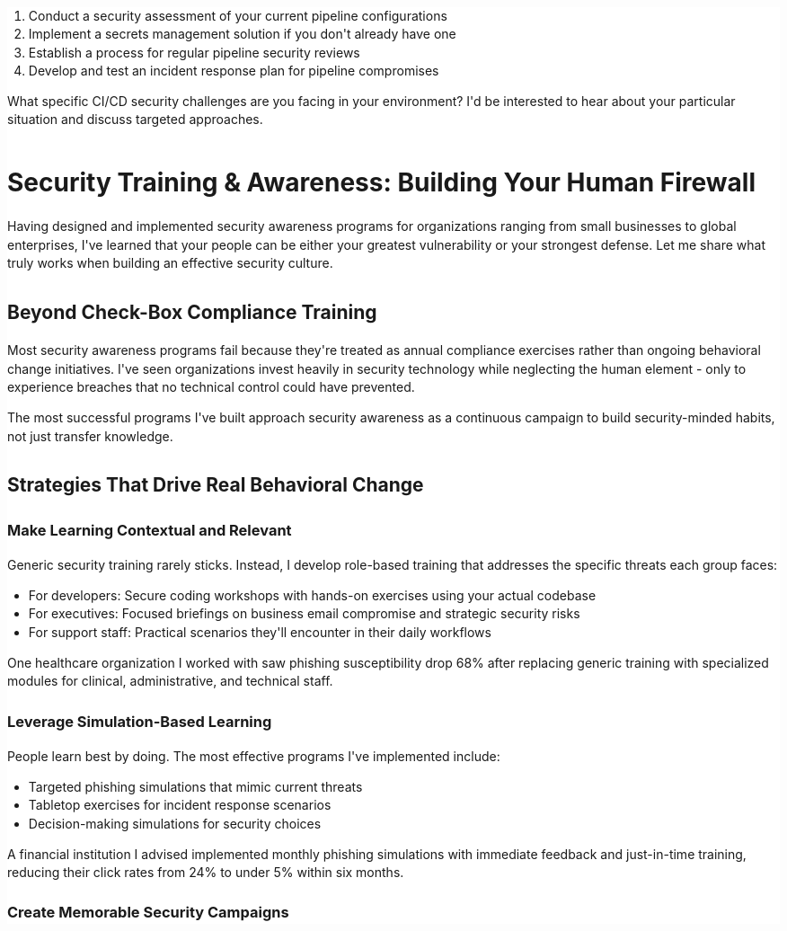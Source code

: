 1. Conduct a security assessment of your current pipeline configurations
2. Implement a secrets management solution if you don't already have one
3. Establish a process for regular pipeline security reviews
4. Develop and test an incident response plan for pipeline compromises

What specific CI/CD security challenges are you facing in your environment? I'd be interested to hear about your particular situation and discuss targeted approaches.


# Security Training & Awareness: Building Your Human Firewall

Having designed and implemented security awareness programs for organizations ranging from small businesses to global enterprises, I've learned that your people can be either your greatest vulnerability or your strongest defense. Let me share what truly works when building an effective security culture.

## Beyond Check-Box Compliance Training

Most security awareness programs fail because they're treated as annual compliance exercises rather than ongoing behavioral change initiatives. I've seen organizations invest heavily in security technology while neglecting the human element - only to experience breaches that no technical control could have prevented.

The most successful programs I've built approach security awareness as a continuous campaign to build security-minded habits, not just transfer knowledge.

## Strategies That Drive Real Behavioral Change

### Make Learning Contextual and Relevant

Generic security training rarely sticks. Instead, I develop role-based training that addresses the specific threats each group faces:

- For developers: Secure coding workshops with hands-on exercises using your actual codebase
- For executives: Focused briefings on business email compromise and strategic security risks
- For support staff: Practical scenarios they'll encounter in their daily workflows

One healthcare organization I worked with saw phishing susceptibility drop 68% after replacing generic training with specialized modules for clinical, administrative, and technical staff.

### Leverage Simulation-Based Learning

People learn best by doing. The most effective programs I've implemented include:

- Targeted phishing simulations that mimic current threats
- Tabletop exercises for incident response scenarios
- Decision-making simulations for security choices

A financial institution I advised implemented monthly phishing simulations with immediate feedback and just-in-time training, reducing their click rates from 24% to under 5% within six months.

### Create Memorable Security Campaigns
